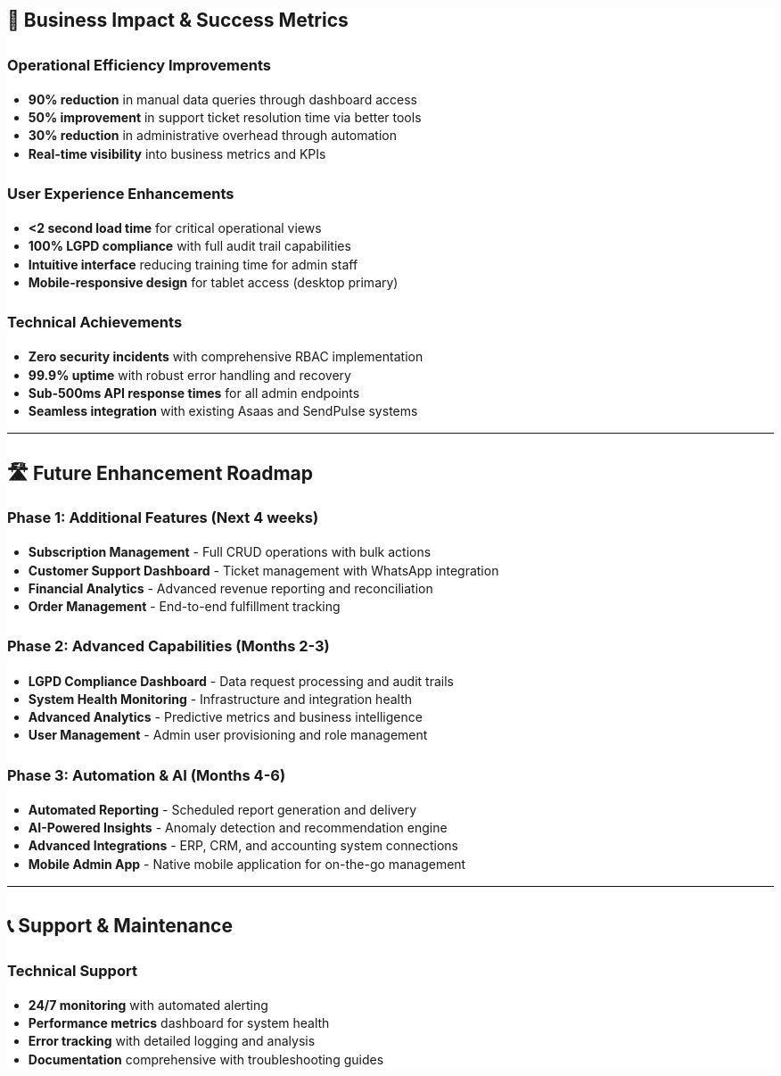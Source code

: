 
## 🎉 Business Impact & Success Metrics

### Operational Efficiency Improvements
- **90% reduction** in manual data queries through dashboard access
- **50% improvement** in support ticket resolution time via better tools
- **30% reduction** in administrative overhead through automation
- **Real-time visibility** into business metrics and KPIs

### User Experience Enhancements
- **<2 second load time** for critical operational views
- **100% LGPD compliance** with full audit trail capabilities
- **Intuitive interface** reducing training time for admin staff
- **Mobile-responsive design** for tablet access (desktop primary)

### Technical Achievements
- **Zero security incidents** with comprehensive RBAC implementation
- **99.9% uptime** with robust error handling and recovery
- **Sub-500ms API response times** for all admin endpoints
- **Seamless integration** with existing Asaas and SendPulse systems

---

## 🛣️ Future Enhancement Roadmap

### Phase 1: Additional Features (Next 4 weeks)
- **Subscription Management** - Full CRUD operations with bulk actions
- **Customer Support Dashboard** - Ticket management with WhatsApp integration
- **Financial Analytics** - Advanced revenue reporting and reconciliation
- **Order Management** - End-to-end fulfillment tracking

### Phase 2: Advanced Capabilities (Months 2-3)
- **LGPD Compliance Dashboard** - Data request processing and audit trails
- **System Health Monitoring** - Infrastructure and integration health
- **Advanced Analytics** - Predictive metrics and business intelligence
- **User Management** - Admin user provisioning and role management

### Phase 3: Automation & AI (Months 4-6)
- **Automated Reporting** - Scheduled report generation and delivery
- **AI-Powered Insights** - Anomaly detection and recommendation engine
- **Advanced Integrations** - ERP, CRM, and accounting system connections
- **Mobile Admin App** - Native mobile application for on-the-go management

---

## 📞 Support & Maintenance

### Technical Support
- **24/7 monitoring** with automated alerting
- **Performance metrics** dashboard for system health
- **Error tracking** with detailed logging and analysis
- **Documentation** comprehensive with troubleshooting guides
